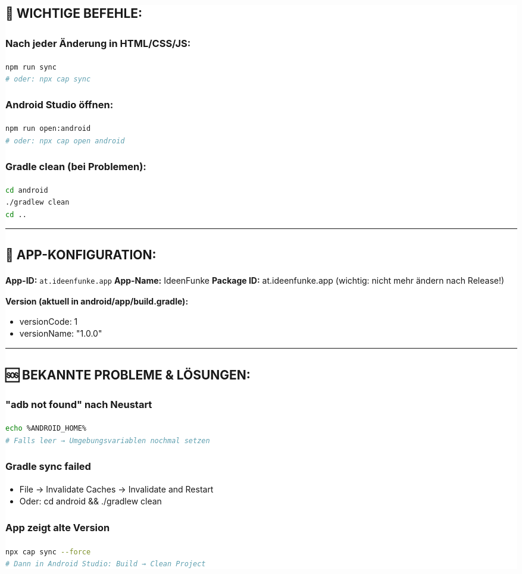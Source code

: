 
## 🔧 WICHTIGE BEFEHLE:

### Nach jeder Änderung in HTML/CSS/JS:
```bash
npm run sync
# oder: npx cap sync
```

### Android Studio öffnen:
```bash
npm run open:android
# oder: npx cap open android
```

### Gradle clean (bei Problemen):
```bash
cd android
./gradlew clean
cd ..
```

---

## 📱 APP-KONFIGURATION:

**App-ID:** `at.ideenfunke.app`
**App-Name:** IdeenFunke
**Package ID:** at.ideenfunke.app (wichtig: nicht mehr ändern nach Release!)

**Version (aktuell in android/app/build.gradle):**
- versionCode: 1
- versionName: "1.0.0"

---

## 🆘 BEKANNTE PROBLEME & LÖSUNGEN:

### "adb not found" nach Neustart
```bash
echo %ANDROID_HOME%
# Falls leer → Umgebungsvariablen nochmal setzen
```

### Gradle sync failed
- File → Invalidate Caches → Invalidate and Restart
- Oder: cd android && ./gradlew clean

### App zeigt alte Version
```bash
npx cap sync --force
# Dann in Android Studio: Build → Clean Project
```
